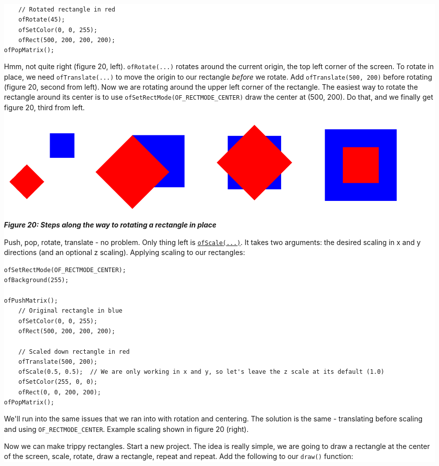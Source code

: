 		// Rotated rectangle in red
		ofRotate(45);
		ofSetColor(0, 0, 255);
		ofRect(500, 200, 200, 200);
	ofPopMatrix();

Hmm, not quite right (figure 20, left).  `ofRotate(...)` rotates around the current origin, the top left corner of the screen.  To rotate in place, we need `ofTranslate(...)` to move the origin to our rectangle *before* we rotate.  Add `ofTranslate(500, 200)` before rotating (figure 20, second from left).  Now we are rotating around the upper left corner of the rectangle.  The easiest way to rotate the rectangle around its center is to use `ofSetRectMode(OF_RECTMODE_CENTER)` draw the center at (500, 200).  Do that, and we finally get figure 20, third from left. 

![Rectangle Rotations](images/Figure20_CoordSystemManipulations.png "Figure 20: Steps along the way to rotating a rectangle in place")

**_Figure 20: Steps along the way to rotating a rectangle in place_**

Push, pop, rotate, translate - no problem.  Only thing left is [`ofScale(...)`](http://www.openframeworks.cc/documentation/graphics/ofGraphics.html#show_ofScale "ofScale Documentation Page").  It takes two arguments: the desired scaling in x and y directions (and an optional z scaling).  Applying scaling to our rectangles:

	ofSetRectMode(OF_RECTMODE_CENTER);
	ofBackground(255);
	
	ofPushMatrix();
		// Original rectangle in blue
		ofSetColor(0, 0, 255);
		ofRect(500, 200, 200, 200);
		
		// Scaled down rectangle in red
		ofTranslate(500, 200);
		ofScale(0.5, 0.5);  // We are only working in x and y, so let's leave the z scale at its default (1.0)
		ofSetColor(255, 0, 0);
		ofRect(0, 0, 200, 200);
	ofPopMatrix();

We'll run into the same issues that we ran into with rotation and centering.  The solution is the same - translating before scaling and using `OF_RECTMODE_CENTER`.  Example scaling shown in figure 20 (right).

Now we can make trippy rectangles.  Start a new project.  The idea is really simple, we are going to draw a rectangle at the center of the screen, scale, rotate, draw a rectangle, repeat and repeat.  Add the following to our `draw()` function:
